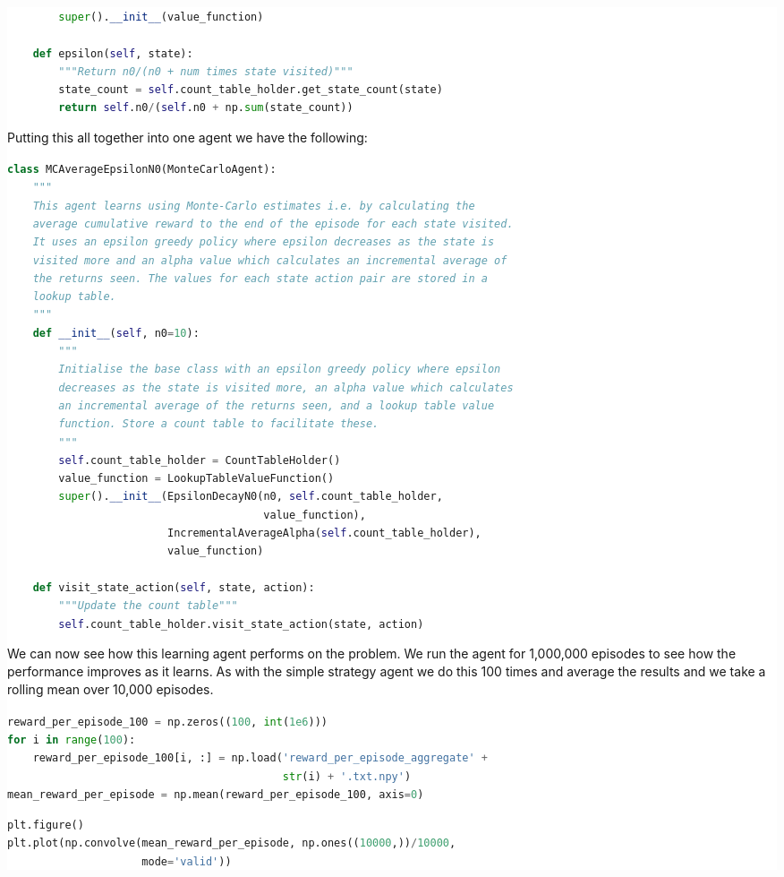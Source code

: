 ```python
        super().__init__(value_function)
    
    def epsilon(self, state):
        """Return n0/(n0 + num times state visited)"""
        state_count = self.count_table_holder.get_state_count(state)
        return self.n0/(self.n0 + np.sum(state_count))
```

Putting this all together into one agent we have the following:


```python
class MCAverageEpsilonN0(MonteCarloAgent):
    """
    This agent learns using Monte-Carlo estimates i.e. by calculating the
    average cumulative reward to the end of the episode for each state visited.
    It uses an epsilon greedy policy where epsilon decreases as the state is
    visited more and an alpha value which calculates an incremental average of
    the returns seen. The values for each state action pair are stored in a
    lookup table.
    """
    def __init__(self, n0=10):
        """
        Initialise the base class with an epsilon greedy policy where epsilon
        decreases as the state is visited more, an alpha value which calculates
        an incremental average of the returns seen, and a lookup table value
        function. Store a count table to facilitate these.
        """
        self.count_table_holder = CountTableHolder()
        value_function = LookupTableValueFunction()
        super().__init__(EpsilonDecayN0(n0, self.count_table_holder,
                                        value_function),
                         IncrementalAverageAlpha(self.count_table_holder),
                         value_function)

    def visit_state_action(self, state, action):
        """Update the count table"""
        self.count_table_holder.visit_state_action(state, action)
```

We can now see how this learning agent performs on the problem. We run the agent for 1,000,000 episodes to see how the performance improves as it learns. As with the simple strategy agent we do this 100 times and average the results and we take a rolling mean over 10,000 episodes.


```python
reward_per_episode_100 = np.zeros((100, int(1e6)))
for i in range(100):
    reward_per_episode_100[i, :] = np.load('reward_per_episode_aggregate' +
                                           str(i) + '.txt.npy')
mean_reward_per_episode = np.mean(reward_per_episode_100, axis=0)
```


```python
plt.figure()
plt.plot(np.convolve(mean_reward_per_episode, np.ones((10000,))/10000,
                     mode='valid'))
```
